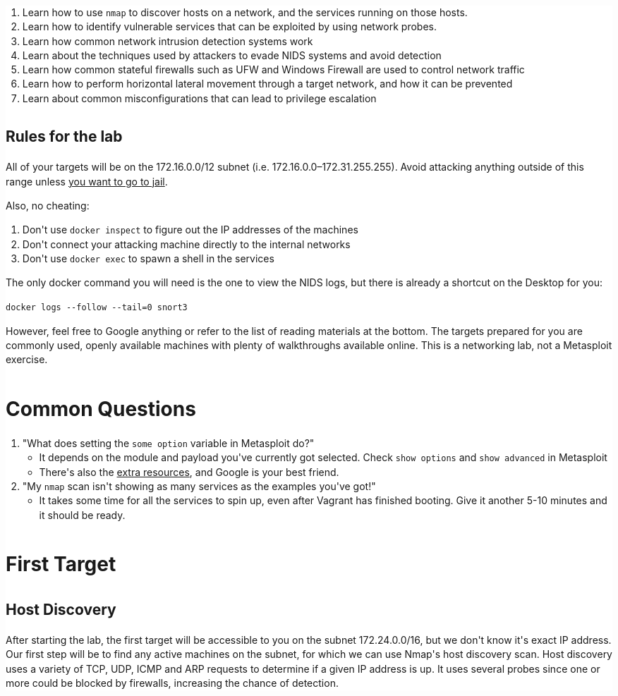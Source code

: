 1. Learn how to use `nmap` to discover hosts on a network, and the services running on those hosts.
2. Learn how to identify vulnerable services that can be exploited by using network probes.
3. Learn how common network intrusion detection systems work
4. Learn about the techniques used by attackers to evade NIDS systems and avoid detection
5. Learn how common stateful firewalls such as UFW and Windows Firewall are used to control network traffic
6. Learn how to perform horizontal lateral movement through a target network, and how it can be prevented
7. Learn about common misconfigurations that can lead to privilege escalation

## Rules for the lab

All of your targets will be on the 172.16.0.0/12 subnet (i.e. 172.16.0.0–172.31.255.255).
Avoid attacking anything outside of this range unless [you want to go to jail](https://www.legislation.gov.uk/ukpga/1990/18/contents).

Also, no cheating:

1. Don't use `docker inspect` to figure out the IP addresses of the machines
2. Don't connect your attacking machine directly to the internal networks
3. Don't use `docker exec` to spawn a shell in the services

The only docker command you will need is the one to view the NIDS logs, but there is already a shortcut on the Desktop for you:

```
docker logs --follow --tail=0 snort3
```

However, feel free to Google anything or refer to the list of reading materials at the bottom.
The targets prepared for you are commonly used, openly available machines with plenty of walkthroughs available online.
This is a networking lab, not a Metasploit exercise.


# Common Questions

1. "What does setting the `some option` variable in Metasploit do?"
   - It depends on the module and payload you've currently got selected.
   Check `show options` and `show advanced` in Metasploit
   - There's also the [extra resources](#extra-resources), and Google is your best friend.
2. "My `nmap` scan isn't showing as many services as the examples you've got!"
   - It takes some time for all the services to spin up, even after Vagrant has finished booting.
   Give it another 5-10 minutes and it should be ready.




# First Target

## Host Discovery

After starting the lab, the first target will be accessible to you on the subnet 172.24.0.0/16, but we don't know it's exact IP address.
Our first step will be to find any active machines on the subnet, for which we can use Nmap's host discovery scan.
Host discovery uses a variety of TCP, UDP, ICMP and ARP requests to determine if a given IP address is up.
It uses several probes since one or more could be blocked by firewalls, increasing the chance of detection.
